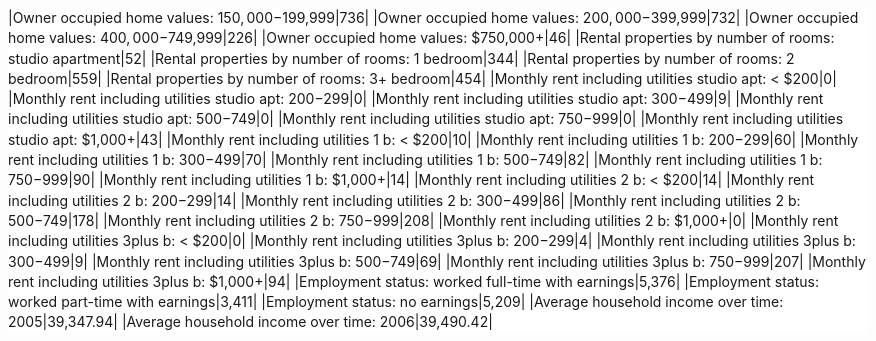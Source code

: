 |Owner occupied home values: $150,000-$199,999|736|
|Owner occupied home values: $200,000-$399,999|732|
|Owner occupied home values: $400,000-$749,999|226|
|Owner occupied home values: $750,000+|46|
|Rental properties by number of rooms: studio apartment|52|
|Rental properties by number of rooms: 1 bedroom|344|
|Rental properties by number of rooms: 2 bedroom|559|
|Rental properties by number of rooms: 3+ bedroom|454|
|Monthly rent including utilities studio apt: < $200|0|
|Monthly rent including utilities studio apt: $200-$299|0|
|Monthly rent including utilities studio apt: $300-$499|9|
|Monthly rent including utilities studio apt: $500-$749|0|
|Monthly rent including utilities studio apt: $750-$999|0|
|Monthly rent including utilities studio apt: $1,000+|43|
|Monthly rent including utilities 1 b: < $200|10|
|Monthly rent including utilities 1 b: $200-$299|60|
|Monthly rent including utilities 1 b: $300-$499|70|
|Monthly rent including utilities 1 b: $500-$749|82|
|Monthly rent including utilities 1 b: $750-$999|90|
|Monthly rent including utilities 1 b: $1,000+|14|
|Monthly rent including utilities 2 b: < $200|14|
|Monthly rent including utilities 2 b: $200-$299|14|
|Monthly rent including utilities 2 b: $300-$499|86|
|Monthly rent including utilities 2 b: $500-$749|178|
|Monthly rent including utilities 2 b: $750-$999|208|
|Monthly rent including utilities 2 b: $1,000+|0|
|Monthly rent including utilities 3plus b: < $200|0|
|Monthly rent including utilities 3plus b: $200-$299|4|
|Monthly rent including utilities 3plus b: $300-$499|9|
|Monthly rent including utilities 3plus b: $500-$749|69|
|Monthly rent including utilities 3plus b: $750-$999|207|
|Monthly rent including utilities 3plus b: $1,000+|94|
|Employment status: worked full-time with earnings|5,376|
|Employment status: worked part-time with earnings|3,411|
|Employment status: no earnings|5,209|
|Average household income over time: 2005|39,347.94|
|Average household income over time: 2006|39,490.42|